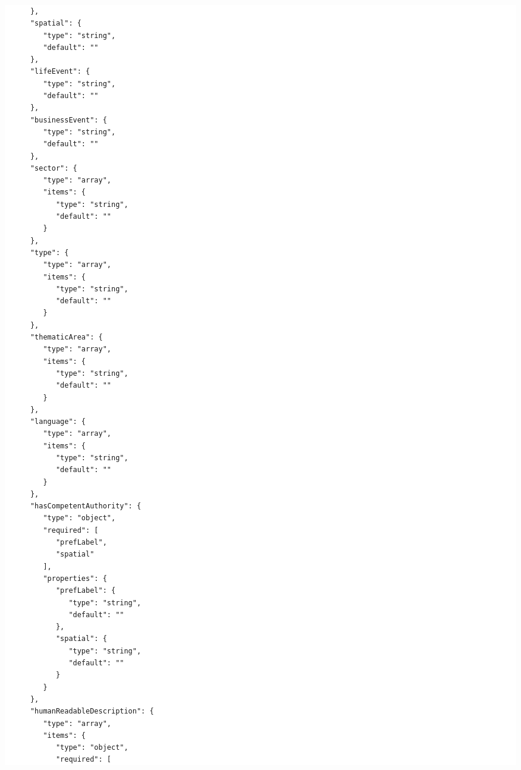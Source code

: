 ```
      },
      "spatial": {
         "type": "string",
         "default": ""
      },
      "lifeEvent": {
         "type": "string",
         "default": ""
      },
      "businessEvent": {
         "type": "string",
         "default": ""
      },
      "sector": {
         "type": "array",
         "items": {
            "type": "string",
            "default": ""
         }
      },
      "type": {
         "type": "array",
         "items": {
            "type": "string",
            "default": ""
         }
      },
      "thematicArea": {
         "type": "array",
         "items": {
            "type": "string",
            "default": ""
         }
      },
      "language": {
         "type": "array",
         "items": {
            "type": "string",
            "default": ""
         }
      },
      "hasCompetentAuthority": {
         "type": "object",
         "required": [
            "prefLabel",
            "spatial"
         ],
         "properties": {
            "prefLabel": {
               "type": "string",
               "default": ""
            },
            "spatial": {
               "type": "string",
               "default": ""
            }
         }
      },
      "humanReadableDescription": {
         "type": "array",
         "items": {
            "type": "object",
            "required": [
```